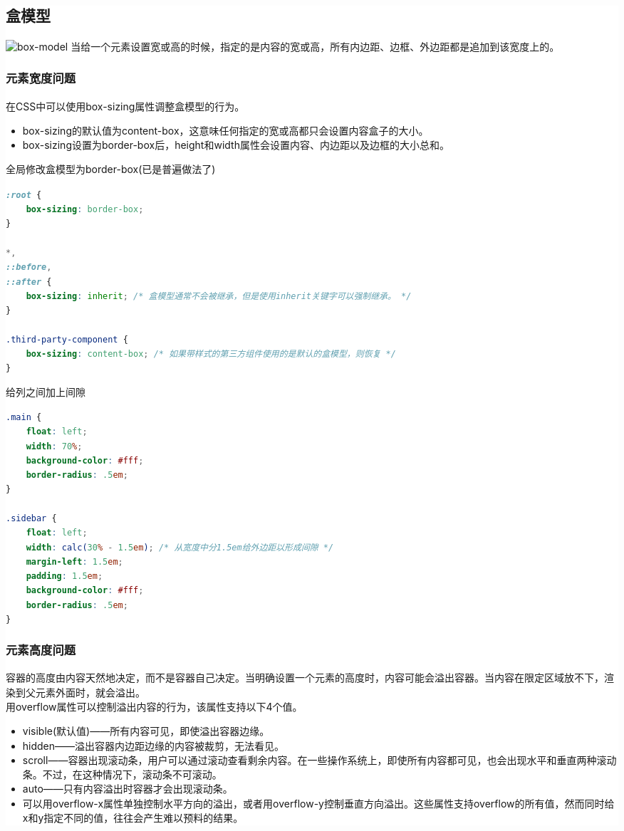 ## 盒模型
![box-model](/assets/img/box-model.png)
当给一个元素设置宽或高的时候，指定的是内容的宽或高，所有内边距、边框、外边距都是追加到该宽度上的。

### 元素宽度问题
在CSS中可以使用box-sizing属性调整盒模型的行为。
* box-sizing的默认值为content-box，这意味任何指定的宽或高都只会设置内容盒子的大小。
* box-sizing设置为border-box后，height和width属性会设置内容、内边距以及边框的大小总和。

全局修改盒模型为border-box(已是普遍做法了)
```css
:root {
    box-sizing: border-box;
}

*,
::before,
::after {
    box-sizing: inherit; /* 盒模型通常不会被继承，但是使用inherit关键字可以强制继承。 */
}

.third-party-component {
    box-sizing: content-box; /* 如果带样式的第三方组件使用的是默认的盒模型，则恢复 */
}
```

给列之间加上间隙  
```css
.main {
    float: left;
    width: 70%;
    background-color: #fff;
    border-radius: .5em;
}

.sidebar {
    float: left;
    width: calc(30% - 1.5em); /* 从宽度中分1.5em给外边距以形成间隙 */
    margin-left: 1.5em;
    padding: 1.5em;
    background-color: #fff;
    border-radius: .5em;
}
```

### 元素高度问题
容器的高度由内容天然地决定，而不是容器自己决定。当明确设置一个元素的高度时，内容可能会溢出容器。当内容在限定区域放不下，渲染到父元素外面时，就会溢出。  
用overflow属性可以控制溢出内容的行为，该属性支持以下4个值。
* visible(默认值)——所有内容可见，即使溢出容器边缘。
* hidden——溢出容器内边距边缘的内容被裁剪，无法看见。
* scroll——容器出现滚动条，用户可以通过滚动查看剩余内容。在一些操作系统上，即使所有内容都可见，也会出现水平和垂直两种滚动条。不过，在这种情况下，滚动条不可滚动。
* auto——只有内容溢出时容器才会出现滚动条。
* 可以用overflow-x属性单独控制水平方向的溢出，或者用overflow-y控制垂直方向溢出。这些属性支持overflow的所有值，然而同时给x和y指定不同的值，往往会产生难以预料的结果。
